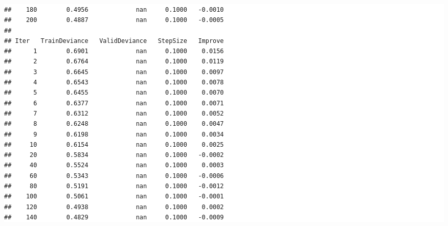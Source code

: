     ##    180        0.4956             nan     0.1000   -0.0010
    ##    200        0.4887             nan     0.1000   -0.0005
    ## 
    ## Iter   TrainDeviance   ValidDeviance   StepSize   Improve
    ##      1        0.6901             nan     0.1000    0.0156
    ##      2        0.6764             nan     0.1000    0.0119
    ##      3        0.6645             nan     0.1000    0.0097
    ##      4        0.6543             nan     0.1000    0.0078
    ##      5        0.6455             nan     0.1000    0.0070
    ##      6        0.6377             nan     0.1000    0.0071
    ##      7        0.6312             nan     0.1000    0.0052
    ##      8        0.6248             nan     0.1000    0.0047
    ##      9        0.6198             nan     0.1000    0.0034
    ##     10        0.6154             nan     0.1000    0.0025
    ##     20        0.5834             nan     0.1000   -0.0002
    ##     40        0.5524             nan     0.1000    0.0003
    ##     60        0.5343             nan     0.1000   -0.0006
    ##     80        0.5191             nan     0.1000   -0.0012
    ##    100        0.5061             nan     0.1000   -0.0001
    ##    120        0.4938             nan     0.1000    0.0002
    ##    140        0.4829             nan     0.1000   -0.0009